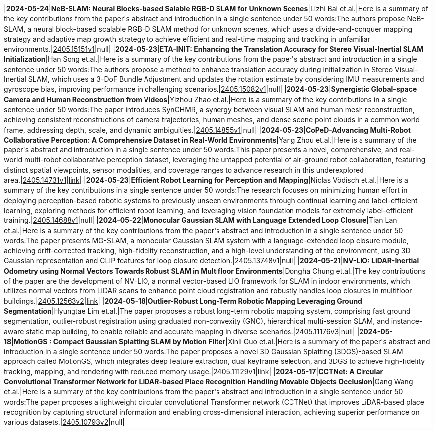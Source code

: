 |**2024-05-24**|**NeB-SLAM: Neural Blocks-based Salable RGB-D SLAM for Unknown Scenes**|Lizhi Bai et.al.|Here is a summary of the key contributions from the paper's abstract and introduction in a single sentence under 50 words:The authors propose NeB-SLAM, a neural block-based scalable RGB-D SLAM method for unknown scenes, which uses a divide-and-conquer mapping strategy and adaptive map growth strategy to achieve efficient and real-time mapping and tracking in unfamiliar environments.|[2405.15151v1](http://arxiv.org/abs/2405.15151v1)|null|
|**2024-05-23**|**ETA-INIT: Enhancing the Translation Accuracy for Stereo Visual-Inertial SLAM Initialization**|Han Song et.al.|Here is a summary of the key contributions from the paper's abstract and introduction in a single sentence under 50 words:The authors propose a method to enhance translation accuracy during initialization in Stereo Visual-Inertial SLAM, which uses a 3-DoF Bundle Adjustment and updates the rotation estimate by considering IMU measurements and gyroscope bias, improving performance in challenging scenarios.|[2405.15082v1](http://arxiv.org/abs/2405.15082v1)|null|
|**2024-05-23**|**Synergistic Global-space Camera and Human Reconstruction from Videos**|Yizhou Zhao et.al.|Here is a summary of the key contributions in a single sentence under 50 words:The paper introduces SynCHMR, a synergy between visual SLAM and human mesh reconstruction, achieving consistent reconstructions of camera trajectories, human meshes, and dense scene point clouds in a common world frame, addressing depth, scale, and dynamic ambiguities.|[2405.14855v1](http://arxiv.org/abs/2405.14855v1)|null|
|**2024-05-23**|**CoPeD-Advancing Multi-Robot Collaborative Perception: A Comprehensive Dataset in Real-World Environments**|Yang Zhou et.al.|Here is a summary of the paper's abstract and introduction in a single sentence under 50 words:This paper presents a novel, comprehensive, and real-world multi-robot collaborative perception dataset, leveraging the untapped potential of air-ground robot collaboration, featuring distinct spatial viewpoints, sensor modalities, and coverage ranges to advance research in this underexplored area.|[2405.14731v1](http://arxiv.org/abs/2405.14731v1)|[link](https://github.com/arplaboratory/coped)|
|**2024-05-23**|**Efficient Robot Learning for Perception and Mapping**|Niclas Vödisch et.al.|Here is a summary of the key contributions in a single sentence under 50 words:The research focuses on minimizing human effort in deploying perception-based robotic systems to previously unseen environments through continual learning and label-efficient learning, exploring methods for efficient robot learning, and leveraging vision foundation models for extremely label-efficient training.|[2405.14688v1](http://arxiv.org/abs/2405.14688v1)|null|
|**2024-05-22**|**Monocular Gaussian SLAM with Language Extended Loop Closure**|Tian Lan et.al.|Here is a summary of the key contributions from the paper's abstract and introduction in a single sentence under 50 words:The paper presents MG-SLAM, a monocular Gaussian SLAM system with a language-extended loop closure module, achieving drift-corrected tracking, high-fidelity reconstruction, and a high-level understanding of the environment, using 3D Gaussian representation and CLIP features for loop closure detection.|[2405.13748v1](http://arxiv.org/abs/2405.13748v1)|null|
|**2024-05-21**|**NV-LIO: LiDAR-Inertial Odometry using Normal Vectors Towards Robust SLAM in Multifloor Environments**|Dongha Chung et.al.|The key contributions of the paper are the development of NV-LIO, a normal vector-based LIO framework for SLAM in indoor environments, which utilizes normal vectors from LiDAR scans to enhance point cloud registration and robustly handles loop closures in multifloor buildings.|[2405.12563v2](http://arxiv.org/abs/2405.12563v2)|[link](https://github.com/dhchung/nv_lio)|
|**2024-05-18**|**Outlier-Robust Long-Term Robotic Mapping Leveraging Ground Segmentation**|Hyungtae Lim et.al.|The paper proposes a robust long-term robotic mapping system, comprising fast ground segmentation, outlier-robust registration using graduated non-convexity (GNC), hierarchical multi-session SLAM, and instance-aware static map building, to enable reliable and accurate mapping in diverse scenarios.|[2405.11176v3](http://arxiv.org/abs/2405.11176v3)|null|
|**2024-05-18**|**MotionGS : Compact Gaussian Splatting SLAM by Motion Filter**|Xinli Guo et.al.|Here is a summary of the paper's abstract and introduction in a single sentence under 50 words:The paper proposes a novel 3D Gaussian Splatting (3DGS)-based SLAM approach called MotionGS, which integrates deep feature extraction, dual keyframe selection, and 3DGS to achieve high-fidelity tracking, mapping, and rendering with reduced memory usage.|[2405.11129v1](http://arxiv.org/abs/2405.11129v1)|[link](https://github.com/antonio521/motiongs)|
|**2024-05-17**|**CCTNet: A Circular Convolutional Transformer Network for LiDAR-based Place Recognition Handling Movable Objects Occlusion**|Gang Wang et.al.|Here is a summary of the key contributions from the paper's abstract and introduction in a single sentence under 50 words:The paper proposes a lightweight circular convolutional Transformer network (CCTNet) that improves LiDAR-based place recognition by capturing structural information and enabling cross-dimensional interaction, achieving superior performance on various datasets.|[2405.10793v2](http://arxiv.org/abs/2405.10793v2)|null|